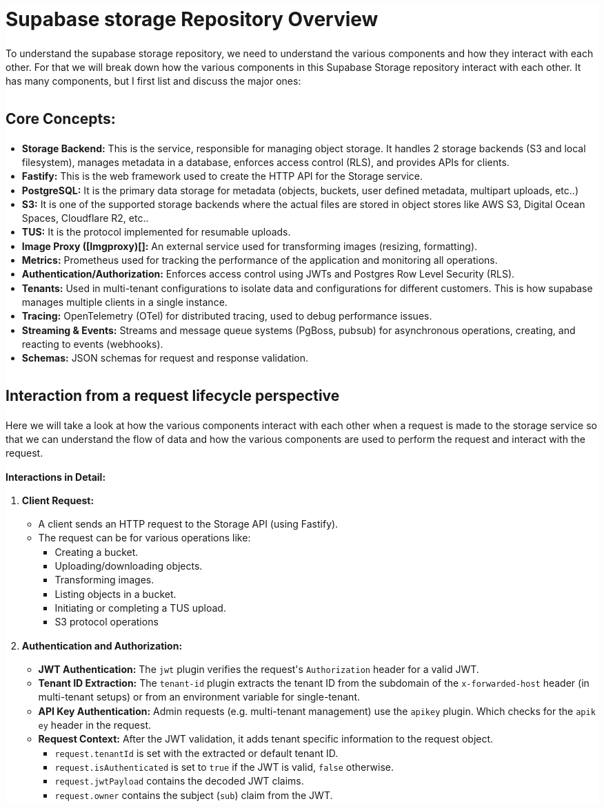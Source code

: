 # Supabase storage Repository Overview
To understand the supabase storage repository, we need to understand the various components and how they interact with each other. For that we will break down how the various components in this Supabase Storage repository interact with each other. It has many components, but I first list and discuss the major ones:

## **Core Concepts:**

*   **Storage Backend:** This is the service, responsible for managing object storage. It handles 2 storage backends (S3 and local filesystem), manages metadata in a database, enforces access control (RLS), and provides APIs for clients.
*   **Fastify:** This is the web framework used to create the HTTP API for the Storage service.
*   **PostgreSQL:** It is the primary data storage for metadata (objects, buckets, user defined metadata, multipart uploads, etc..)
*   **S3:** It is one of the supported storage backends where the actual files are stored in object stores like AWS S3, Digital Ocean Spaces, Cloudflare R2, etc..
*   **TUS:** It is the protocol implemented for resumable uploads.
*   **Image Proxy ([Imgproxy)[]:** An external service used for transforming images (resizing, formatting).
*   **Metrics:** Prometheus used for tracking the performance of the application and monitoring all operations.
*   **Authentication/Authorization:** Enforces access control using JWTs and Postgres Row Level Security (RLS).
*   **Tenants:**  Used in multi-tenant configurations to isolate data and configurations for different customers. This is how supabase manages multiple clients in a single instance.
*   **Tracing:** OpenTelemetry (OTel) for distributed tracing, used to debug performance issues.
*   **Streaming & Events:** Streams and message queue systems (PgBoss, pubsub) for asynchronous operations, creating, and reacting to events (webhooks).
*   **Schemas:** JSON schemas for request and response validation.

## Interaction from a request lifecycle perspective
Here we will take a look at how the various components interact with each other when a request is made to the storage service so that we can understand the flow of data and how the various components are used to perform the request and interact with the request.

**Interactions in Detail:**

1.  **Client Request:**

    *   A client sends an HTTP request to the Storage API (using Fastify).
    *   The request can be for various operations like:
        *   Creating a bucket.
        *   Uploading/downloading objects.
        *   Transforming images.
        *   Listing objects in a bucket.
        *   Initiating or completing a TUS upload.
        *   S3 protocol operations

2.  **Authentication and Authorization:**

    *   **JWT Authentication:** The `jwt` plugin verifies the request's `Authorization` header for a valid JWT.
    *   **Tenant ID Extraction:** The `tenant-id` plugin extracts the tenant ID from the subdomain of the `x-forwarded-host` header (in multi-tenant setups) or from an environment variable for single-tenant.
    *   **API Key Authentication:** Admin requests (e.g. multi-tenant management) use the `apikey` plugin. Which checks for the `apikey` header in the request.
    *   **Request Context:** After the JWT validation, it adds tenant specific information to the request object.
        *   `request.tenantId` is set with the extracted or default tenant ID.
        *   `request.isAuthenticated` is set to `true` if the JWT is valid, `false` otherwise.
        *   `request.jwtPayload` contains the decoded JWT claims.
        *   `request.owner` contains the subject (`sub`) claim from the JWT.
